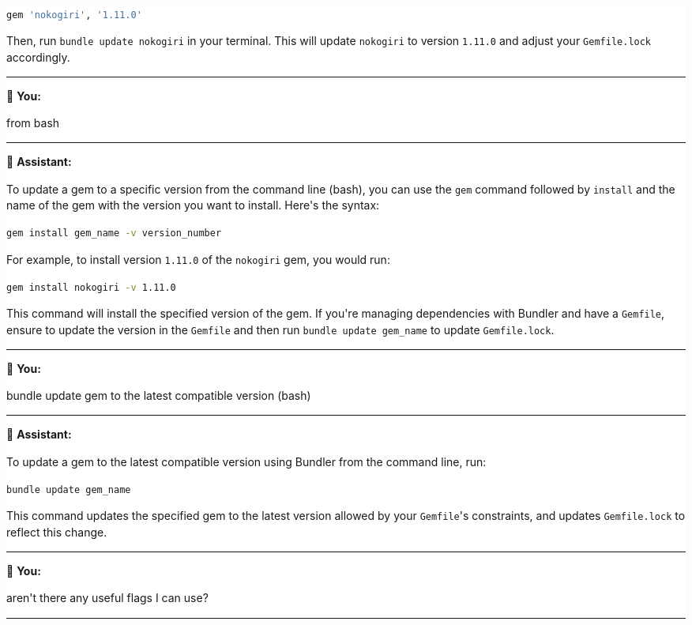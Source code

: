 ```ruby
gem 'nokogiri', '1.11.0'
```

Then, run `bundle update nokogiri` in your terminal. This will update `nokogiri` to version `1.11.0` and adjust your `Gemfile.lock` accordingly.

---

🙋 **You:**

from bash

---

🤖 **Assistant:**

To update a gem to a specific version from the command line (bash), you can use the `gem` command followed by `install` and the name of the gem with the version you want to install. Here's the syntax:

```bash
gem install gem_name -v version_number
```

For example, to install version `1.11.0` of the `nokogiri` gem, you would run:

```bash
gem install nokogiri -v 1.11.0
```

This command will install the specified version of the gem. If you're managing dependencies with Bundler and have a `Gemfile`, ensure to update the version in the `Gemfile` and then run `bundle update gem_name` to update `Gemfile.lock`.

---

🙋 **You:**

bundle update gem to the latest compatible version (bash)

---

🤖 **Assistant:**

To update a gem to the latest compatible version using Bundler from the command line, run:

```bash
bundle update gem_name
```

This command updates the specified gem to the latest version allowed by your `Gemfile`'s constraints, and updates `Gemfile.lock` to reflect this change.

---

🙋 **You:**

aren't there any useful flags I can use?

---
